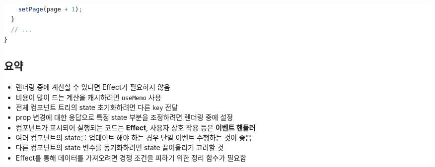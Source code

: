 ```jsx
    setPage(page + 1);
  }
  // ...
}
```

## 요약

- 렌더링 중에 계산할 수 있다면 Effect가 필요하지 않음
- 비용이 많이 드는 계산을 캐시하려면 `useMemo` 사용
- 전체 컴포넌트 트리의 state 초기화하려면 다른 `key` 전달
- prop 변경에 대한 응답으로 특정 state 부분을 조정하려면 렌더링 중에 설정
- 컴포넌트가 표시되어 실행되는 코드는 **Effect**, 사용자 상호 작용 등은 **이벤트 핸들러**
- 여러 컴포넌트의 state를 업데이트 해야 하는 경우 단일 이벤트 수행하는 것이 좋음
- 다른 컴포넌트의 state 변수를 동기화하려면 state 끌어올리기 고려할 것
- Effect를 통해 데이터를 가져오려면 경쟁 조건을 피하기 위한 정리 함수가 필요함
